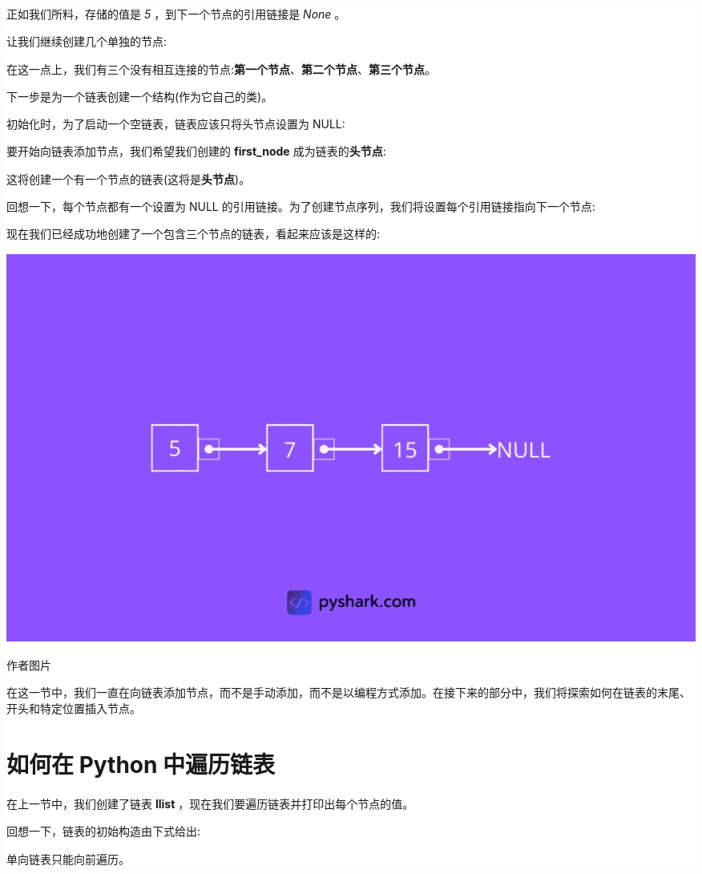 正如我们所料，存储的值是 *5* ，到下一个节点的引用链接是 *None* 。

让我们继续创建几个单独的节点:

在这一点上，我们有三个没有相互连接的节点:**第一个节点**、**第二个节点**、**第三个节点**。

下一步是为一个链表创建一个结构(作为它自己的类)。

初始化时，为了启动一个空链表，链表应该只将头节点设置为 NULL:

要开始向链表添加节点，我们希望我们创建的 **first_node** 成为链表的**头节点**:

这将创建一个有一个节点的链表(这将是**头节点**)。

回想一下，每个节点都有一个设置为 NULL 的引用链接。为了创建节点序列，我们将设置每个引用链接指向下一个节点:

现在我们已经成功地创建了一个包含三个节点的链表，看起来应该是这样的:

![](img/e8297d39c5d47a83d377ac0aed98e06f.png)

作者图片

在这一节中，我们一直在向链表添加节点，而不是手动添加，而不是以编程方式添加。在接下来的部分中，我们将探索如何在链表的末尾、开头和特定位置插入节点。

# 如何在 Python 中遍历链表

在上一节中，我们创建了链表 **llist** ，现在我们要遍历链表并打印出每个节点的值。

回想一下，链表的初始构造由下式给出:

单向链表只能向前遍历。
